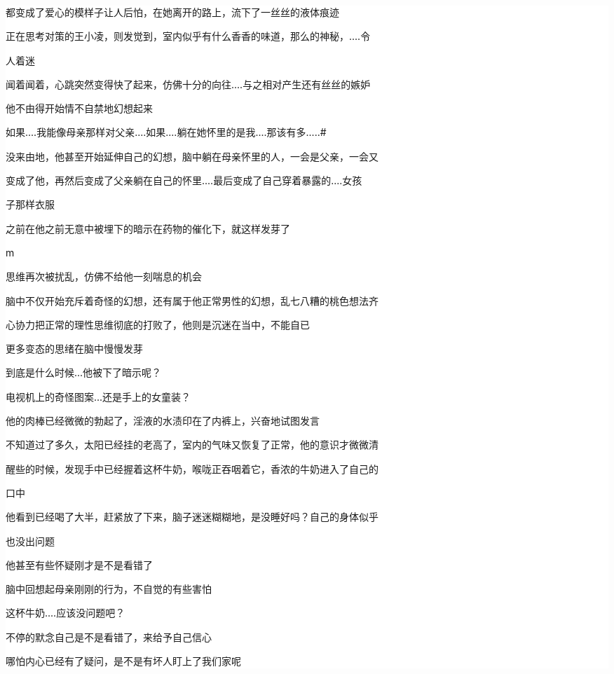 都变成了爱心的模样子让人后怕，在她离开的路上，流下了一丝丝的液体痕迹



正在思考对策的王小凌，则发觉到，室内似乎有什么香香的味道，那么的神秘，....令

人着迷

闻着闻着，心跳突然变得快了起来，仿佛十分的向往....与之相对产生还有丝丝的嫉妒



他不由得开始情不自禁地幻想起来



如果....我能像母亲那样对父亲....如果....躺在她怀里的是我....那该有多.....#



没来由地，他甚至开始延伸自己的幻想，脑中躺在母亲怀里的人，一会是父亲，一会又

变成了他，再然后变成了父亲躺在自己的怀里....最后变成了自己穿着暴露的....女孩

子那样衣服

之前在他之前无意中被埋下的暗示在药物的催化下，就这样发芽了

m



思维再次被扰乱，仿佛不给他一刻喘息的机会

脑中不仅开始充斥着奇怪的幻想，还有属于他正常男性的幻想，乱七八糟的桃色想法齐

心协力把正常的理性思维彻底的打败了，他则是沉迷在当中，不能自已



更多变态的思绪在脑中慢慢发芽

到底是什么时候...他被下了暗示呢？

电视机上的奇怪图案...还是手上的女童装？

他的肉棒已经微微的勃起了，淫液的水渍印在了内裤上，兴奋地试图发言

不知道过了多久，太阳已经挂的老高了，室内的气味又恢复了正常，他的意识才微微清

醒些的时候，发现手中已经握着这杯牛奶，喉咙正吞咽着它，香浓的牛奶进入了自己的

口中

他看到已经喝了大半，赶紧放了下来，脑子迷迷糊糊地，是没睡好吗？自己的身体似乎

也没出问题

他甚至有些怀疑刚才是不是看错了

脑中回想起母亲刚刚的行为，不自觉的有些害怕



这杯牛奶....应该没问题吧？

不停的默念自己是不是看错了，来给予自己信心

哪怕内心已经有了疑问，是不是有坏人盯上了我们家呢
